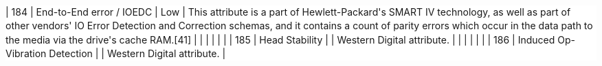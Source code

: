 | 184      | End-to-End error / IOEDC                                                                       | Low    | This attribute is a part of Hewlett-Packard's SMART IV technology, as well as part of other vendors' IO Error Detection and Correction schemas, and it contains a count of parity errors which occur in the data path to the media via the drive's cache RAM.[41]                                                                                                                                                                                                                                                                                                                                                                                                                                                                                                                                                                                                                                                                                                                                                                                                      | 
|          |                                                                                                |        |                                                                                                                                                                                                                                                                                                                                                                                                                                                                                                                                                                                                                                                                                                                                                                                                                                                                                                                                                                                                                                                                        | 
| 185      | Head Stability                                                                                 |        | Western Digital attribute.                                                                                                                                                                                                                                                                                                                                                                                                                                                                                                                                                                                                                                                                                                                                                                                                                                                                                                                                                                                                                                             | 
|          |                                                                                                |        |                                                                                                                                                                                                                                                                                                                                                                                                                                                                                                                                                                                                                                                                                                                                                                                                                                                                                                                                                                                                                                                                        | 
| 186      | Induced Op-Vibration Detection                                                                 |        | Western Digital attribute.                                                                                                                                                                                                                                                                                                                                                                                                                                                                                                                                                                                                                                                                                                                                                                                                                                                                                                                                                                                                                                             | 